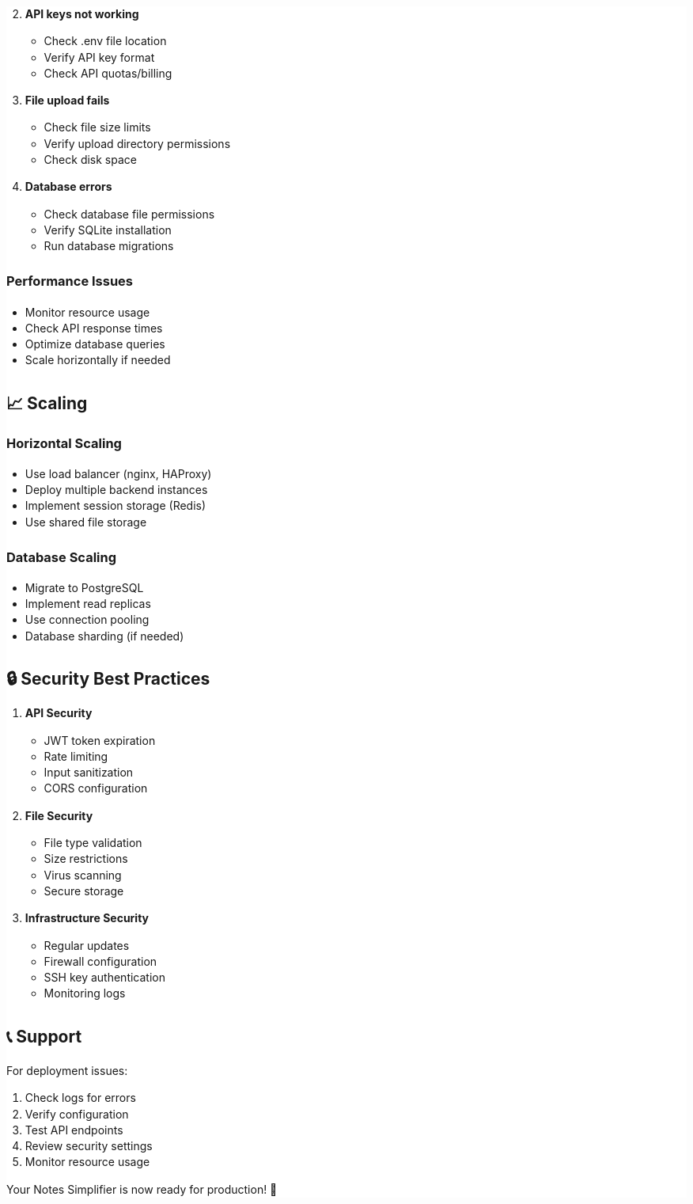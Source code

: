 2. **API keys not working**
   - Check .env file location
   - Verify API key format
   - Check API quotas/billing

3. **File upload fails**
   - Check file size limits
   - Verify upload directory permissions
   - Check disk space

4. **Database errors**
   - Check database file permissions
   - Verify SQLite installation
   - Run database migrations

### Performance Issues
- Monitor resource usage
- Check API response times
- Optimize database queries
- Scale horizontally if needed

## 📈 Scaling

### Horizontal Scaling
- Use load balancer (nginx, HAProxy)
- Deploy multiple backend instances
- Implement session storage (Redis)
- Use shared file storage

### Database Scaling
- Migrate to PostgreSQL
- Implement read replicas
- Use connection pooling
- Database sharding (if needed)

## 🔒 Security Best Practices

1. **API Security**
   - JWT token expiration
   - Rate limiting
   - Input sanitization
   - CORS configuration

2. **File Security**
   - File type validation
   - Size restrictions
   - Virus scanning
   - Secure storage

3. **Infrastructure Security**
   - Regular updates
   - Firewall configuration
   - SSH key authentication
   - Monitoring logs

## 📞 Support

For deployment issues:
1. Check logs for errors
2. Verify configuration
3. Test API endpoints
4. Review security settings
5. Monitor resource usage

Your Notes Simplifier is now ready for production! 🎉
